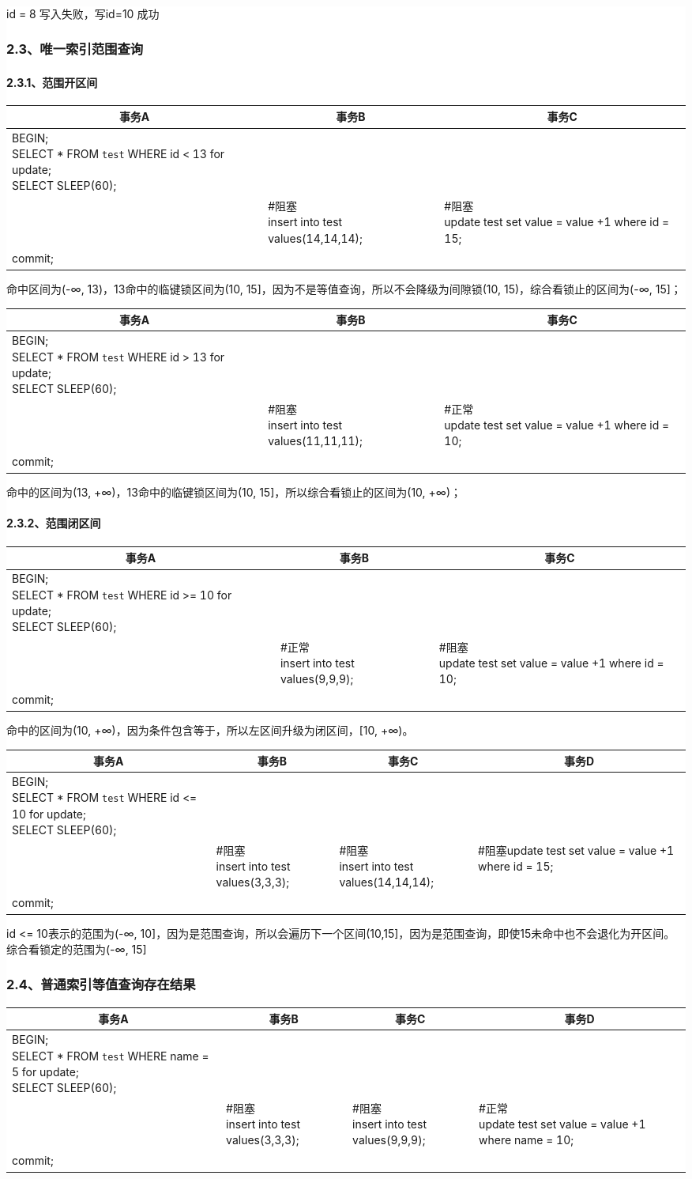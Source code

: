 id = 8 写入失败，写id=10 成功

### 2.3、唯一索引范围查询

#### 2.3.1、范围开区间

| 事务A                                                        | 事务B                                        | 事务C                                                     |
| ------------------------------------------------------------ | -------------------------------------------- | --------------------------------------------------------- |
| BEGIN;<br> SELECT * FROM `test` WHERE id < 13 for update;<br> SELECT SLEEP(60); |                                              |                                                           |
|                                                              | #阻塞<br> insert into test values(14,14,14); | #阻塞 <br>update test set value = value +1 where id = 15; |
| commit;                                                      |                                              |                                                           |

命中区间为(-∞, 13)，13命中的临键锁区间为(10, 15]，因为不是等值查询，所以不会降级为间隙锁(10, 15)，综合看锁止的区间为(-∞, 15]；



| 事务A                                                        | 事务B                                        | 事务C                                                     |
| ------------------------------------------------------------ | -------------------------------------------- | --------------------------------------------------------- |
| BEGIN;<br>  SELECT * FROM `test` WHERE id > 13 for update; <br>SELECT SLEEP(60); |                                              |                                                           |
|                                                              | #阻塞<br> insert into test values(11,11,11); | #正常 <br>update test set value = value +1 where id = 10; |
| commit;                                                      |                                              |                                                           |

命中的区间为(13, +∞)，13命中的临键锁区间为(10, 15]，所以综合看锁止的区间为(10, +∞)；

#### 2.3.2、范围闭区间

| 事务A                                                        | 事务B                                     | 事务C                                                     |
| ------------------------------------------------------------ | ----------------------------------------- | --------------------------------------------------------- |
| BEGIN;<br>SELECT * FROM `test` WHERE id >= 10 for update;<br> SELECT SLEEP(60); |                                           |                                                           |
|                                                              | #正常<br> insert into test values(9,9,9); | #阻塞<br> update test set value = value +1 where id = 10; |
| commit;                                                      |                                           |                                                           |

命中的区间为(10, +∞)，因为条件包含等于，所以左区间升级为闭区间，[10, +∞)。



| 事务A                                                        | 事务B                                     | 事务C                                        | 事务D                                                |
| ------------------------------------------------------------ | ----------------------------------------- | -------------------------------------------- | ---------------------------------------------------- |
| BEGIN;<br>SELECT * FROM `test` WHERE id <= 10 for update; <br>SELECT SLEEP(60); |                                           |                                              |                                                      |
|                                                              | #阻塞<br> insert into test values(3,3,3); | #阻塞<br> insert into test values(14,14,14); | #阻塞update test set value = value +1 where id = 15; |
| commit;                                                      |                                           |                                              |                                                      |

id <= 10表示的范围为(-∞, 10]，因为是范围查询，所以会遍历下一个区间(10,15]，因为是范围查询，即使15未命中也不会退化为开区间。综合看锁定的范围为(-∞, 15]

### 2.4、普通索引等值查询存在结果

| 事务A                                                        | 事务B                                     | 事务C                                     | 事务D                                                      |
| ------------------------------------------------------------ | ----------------------------------------- | ----------------------------------------- | ---------------------------------------------------------- |
| BEGIN;<br> SELECT * FROM `test` WHERE name = 5 for update;<br> SELECT SLEEP(60); |                                           |                                           |                                                            |
|                                                              | #阻塞<br> insert into test values(3,3,3); | #阻塞<br> insert into test values(9,9,9); | #正常<br>update test set value = value +1 where name = 10; |
| commit;                                                      |                                           |                                           |                                                            |
